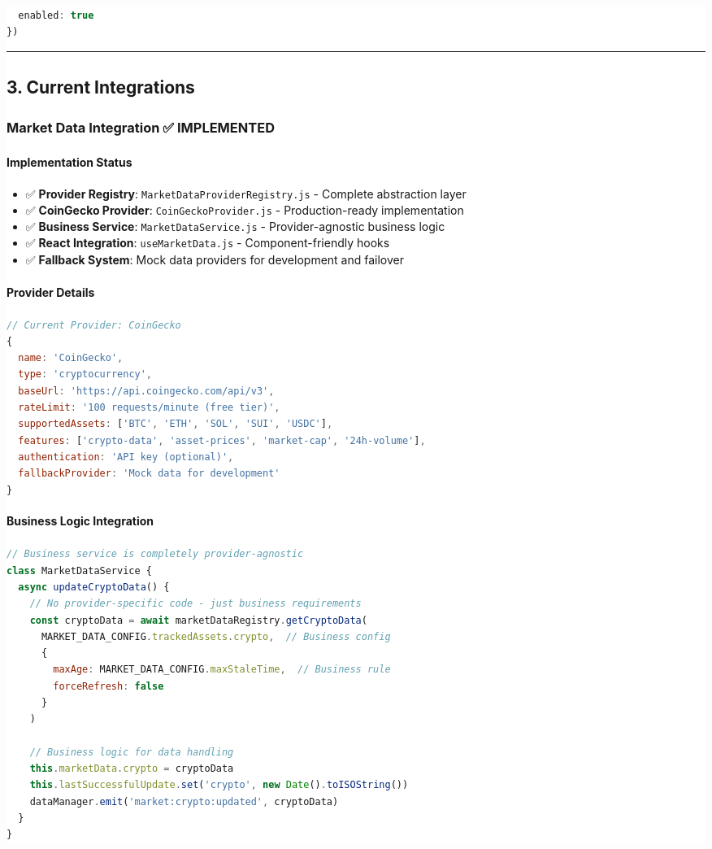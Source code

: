 ```javascript
  enabled: true
})
```

---

## 3. Current Integrations

### Market Data Integration ✅ IMPLEMENTED

#### **Implementation Status**
- ✅ **Provider Registry**: `MarketDataProviderRegistry.js` - Complete abstraction layer
- ✅ **CoinGecko Provider**: `CoinGeckoProvider.js` - Production-ready implementation  
- ✅ **Business Service**: `MarketDataService.js` - Provider-agnostic business logic
- ✅ **React Integration**: `useMarketData.js` - Component-friendly hooks
- ✅ **Fallback System**: Mock data providers for development and failover

#### **Provider Details**
```javascript
// Current Provider: CoinGecko
{
  name: 'CoinGecko',
  type: 'cryptocurrency',
  baseUrl: 'https://api.coingecko.com/api/v3',
  rateLimit: '100 requests/minute (free tier)',
  supportedAssets: ['BTC', 'ETH', 'SOL', 'SUI', 'USDC'],
  features: ['crypto-data', 'asset-prices', 'market-cap', '24h-volume'],
  authentication: 'API key (optional)',
  fallbackProvider: 'Mock data for development'
}
```

#### **Business Logic Integration**
```javascript
// Business service is completely provider-agnostic
class MarketDataService {
  async updateCryptoData() {
    // No provider-specific code - just business requirements
    const cryptoData = await marketDataRegistry.getCryptoData(
      MARKET_DATA_CONFIG.trackedAssets.crypto,  // Business config
      {
        maxAge: MARKET_DATA_CONFIG.maxStaleTime,  // Business rule
        forceRefresh: false
      }
    )
    
    // Business logic for data handling
    this.marketData.crypto = cryptoData
    this.lastSuccessfulUpdate.set('crypto', new Date().toISOString())
    dataManager.emit('market:crypto:updated', cryptoData)
  }
}
```
